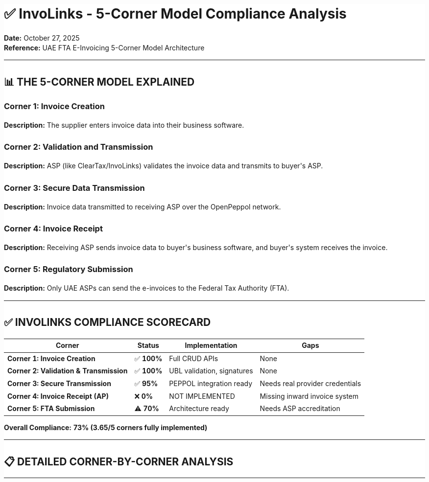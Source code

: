# ✅ InvoLinks - 5-Corner Model Compliance Analysis
**Date:** October 27, 2025  
**Reference:** UAE FTA E-Invoicing 5-Corner Model Architecture

---

## 📊 **THE 5-CORNER MODEL EXPLAINED**

### **Corner 1: Invoice Creation**
**Description:** The supplier enters invoice data into their business software.

### **Corner 2: Validation and Transmission**
**Description:** ASP (like ClearTax/InvoLinks) validates the invoice data and transmits to buyer's ASP.

### **Corner 3: Secure Data Transmission**
**Description:** Invoice data transmitted to receiving ASP over the OpenPeppol network.

### **Corner 4: Invoice Receipt**
**Description:** Receiving ASP sends invoice data to buyer's business software, and buyer's system receives the invoice.

### **Corner 5: Regulatory Submission**
**Description:** Only UAE ASPs can send the e-invoices to the Federal Tax Authority (FTA).

---

## ✅ **INVOLINKS COMPLIANCE SCORECARD**

| Corner | Status | Implementation | Gaps |
|--------|--------|----------------|------|
| **Corner 1: Invoice Creation** | ✅ **100%** | Full CRUD APIs | None |
| **Corner 2: Validation & Transmission** | ✅ **100%** | UBL validation, signatures | None |
| **Corner 3: Secure Transmission** | ✅ **95%** | PEPPOL integration ready | Needs real provider credentials |
| **Corner 4: Invoice Receipt (AP)** | ❌ **0%** | NOT IMPLEMENTED | Missing inward invoice system |
| **Corner 5: FTA Submission** | ⚠️ **70%** | Architecture ready | Needs ASP accreditation |

**Overall Compliance:** **73% (3.65/5 corners fully implemented)**

---

## 📋 **DETAILED CORNER-BY-CORNER ANALYSIS**

---
